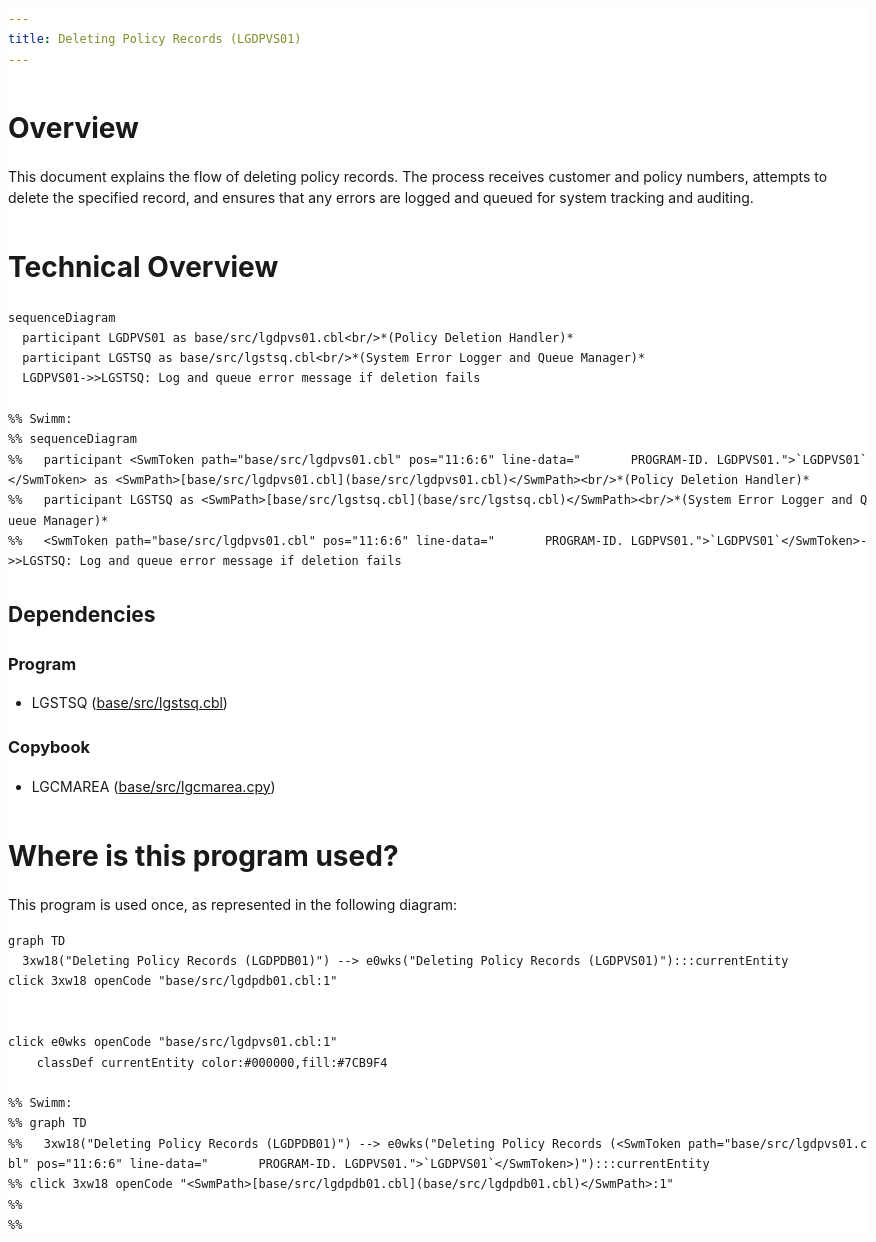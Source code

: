 ```yaml
---
title: Deleting Policy Records (LGDPVS01)
---
```

# Overview

This document explains the flow of deleting policy records. The process receives customer and policy numbers, attempts to delete the specified record, and ensures that any errors are logged and queued for system tracking and auditing.

# Technical Overview

```mermaid
sequenceDiagram
  participant LGDPVS01 as base/src/lgdpvs01.cbl<br/>*(Policy Deletion Handler)*
  participant LGSTSQ as base/src/lgstsq.cbl<br/>*(System Error Logger and Queue Manager)*
  LGDPVS01->>LGSTSQ: Log and queue error message if deletion fails

%% Swimm:
%% sequenceDiagram
%%   participant <SwmToken path="base/src/lgdpvs01.cbl" pos="11:6:6" line-data="       PROGRAM-ID. LGDPVS01.">`LGDPVS01`</SwmToken> as <SwmPath>[base/src/lgdpvs01.cbl](base/src/lgdpvs01.cbl)</SwmPath><br/>*(Policy Deletion Handler)*
%%   participant LGSTSQ as <SwmPath>[base/src/lgstsq.cbl](base/src/lgstsq.cbl)</SwmPath><br/>*(System Error Logger and Queue Manager)*
%%   <SwmToken path="base/src/lgdpvs01.cbl" pos="11:6:6" line-data="       PROGRAM-ID. LGDPVS01.">`LGDPVS01`</SwmToken>->>LGSTSQ: Log and queue error message if deletion fails
```

## Dependencies

### Program

- LGSTSQ (<SwmPath>[base/src/lgstsq.cbl](base/src/lgstsq.cbl)</SwmPath>)

### Copybook

- LGCMAREA (<SwmPath>[base/src/lgcmarea.cpy](base/src/lgcmarea.cpy)</SwmPath>)

# Where is this program used?

This program is used once, as represented in the following diagram:

```mermaid
graph TD
  3xw18("Deleting Policy Records (LGDPDB01)") --> e0wks("Deleting Policy Records (LGDPVS01)"):::currentEntity
click 3xw18 openCode "base/src/lgdpdb01.cbl:1"
  
  
click e0wks openCode "base/src/lgdpvs01.cbl:1"
    classDef currentEntity color:#000000,fill:#7CB9F4

%% Swimm:
%% graph TD
%%   3xw18("Deleting Policy Records (LGDPDB01)") --> e0wks("Deleting Policy Records (<SwmToken path="base/src/lgdpvs01.cbl" pos="11:6:6" line-data="       PROGRAM-ID. LGDPVS01.">`LGDPVS01`</SwmToken>)"):::currentEntity
%% click 3xw18 openCode "<SwmPath>[base/src/lgdpdb01.cbl](base/src/lgdpdb01.cbl)</SwmPath>:1"
%%   
%%   
```